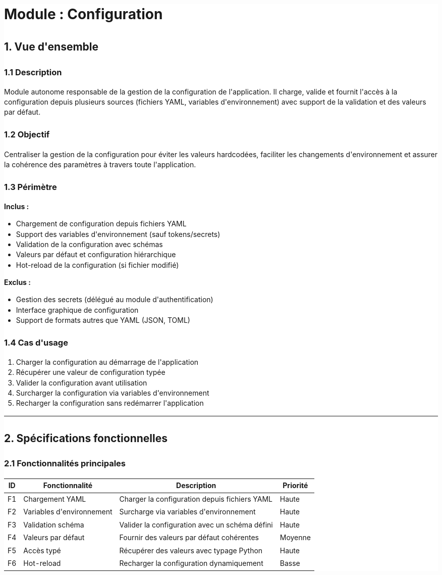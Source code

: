 # Module : Configuration

## 1. Vue d'ensemble

### 1.1 Description
Module autonome responsable de la gestion de la configuration de l'application. Il charge, valide et fournit l'accès à la configuration depuis plusieurs sources (fichiers YAML, variables d'environnement) avec support de la validation et des valeurs par défaut.

### 1.2 Objectif
Centraliser la gestion de la configuration pour éviter les valeurs hardcodées, faciliter les changements d'environnement et assurer la cohérence des paramètres à travers toute l'application.

### 1.3 Périmètre
**Inclus :**
- Chargement de configuration depuis fichiers YAML
- Support des variables d'environnement (sauf tokens/secrets)
- Validation de la configuration avec schémas
- Valeurs par défaut et configuration hiérarchique
- Hot-reload de la configuration (si fichier modifié)

**Exclus :**
- Gestion des secrets (délégué au module d'authentification)
- Interface graphique de configuration
- Support de formats autres que YAML (JSON, TOML)

### 1.4 Cas d'usage
1. Charger la configuration au démarrage de l'application
2. Récupérer une valeur de configuration typée
3. Valider la configuration avant utilisation
4. Surcharger la configuration via variables d'environnement
5. Recharger la configuration sans redémarrer l'application

---

## 2. Spécifications fonctionnelles

### 2.1 Fonctionnalités principales
| ID | Fonctionnalité | Description | Priorité |
|----|----------------|-------------|----------|
| F1 | Chargement YAML | Charger la configuration depuis fichiers YAML | Haute |
| F2 | Variables d'environnement | Surcharge via variables d'environnement | Haute |
| F3 | Validation schéma | Valider la configuration avec un schéma défini | Haute |
| F4 | Valeurs par défaut | Fournir des valeurs par défaut cohérentes | Moyenne |
| F5 | Accès typé | Récupérer des valeurs avec typage Python | Haute |
| F6 | Hot-reload | Recharger la configuration dynamiquement | Basse |
